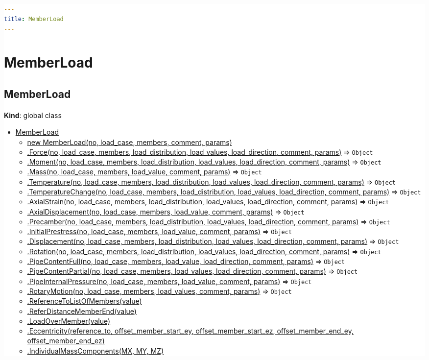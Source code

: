 ```yaml
---
title: MemberLoad
---
```


# MemberLoad

<a name="MemberLoad"></a>

## MemberLoad
**Kind**: global class  

* [MemberLoad](#MemberLoad)
    * [new MemberLoad(no, load_case, members, comment, params)](#new_MemberLoad_new)
    * [.Force(no, load_case, members, load_distribution, load_values, load_direction, comment, params)](#MemberLoad+Force) ⇒ <code>Object</code>
    * [.Moment(no, load_case, members, load_distribution, load_values, load_direction, comment, params)](#MemberLoad+Moment) ⇒ <code>Object</code>
    * [.Mass(no, load_case, members, load_value, comment, params)](#MemberLoad+Mass) ⇒ <code>Object</code>
    * [.Temperature(no, load_case, members, load_distribution, load_values, load_direction, comment, params)](#MemberLoad+Temperature) ⇒ <code>Object</code>
    * [.TemperatureChange(no, load_case, members, load_distribution, load_values, load_direction, comment, params)](#MemberLoad+TemperatureChange) ⇒ <code>Object</code>
    * [.AxialStrain(no, load_case, members, load_distribution, load_values, load_direction, comment, params)](#MemberLoad+AxialStrain) ⇒ <code>Object</code>
    * [.AxialDisplacement(no, load_case, members, load_value, comment, params)](#MemberLoad+AxialDisplacement) ⇒ <code>Object</code>
    * [.Precamber(no, load_case, members, load_distribution, load_values, load_direction, comment, params)](#MemberLoad+Precamber) ⇒ <code>Object</code>
    * [.InitialPrestress(no, load_case, members, load_value, comment, params)](#MemberLoad+InitialPrestress) ⇒ <code>Object</code>
    * [.Displacement(no, load_case, members, load_distribution, load_values, load_direction, comment, params)](#MemberLoad+Displacement) ⇒ <code>Object</code>
    * [.Rotation(no, load_case, members, load_distribution, load_values, load_direction, comment, params)](#MemberLoad+Rotation) ⇒ <code>Object</code>
    * [.PipeContentFull(no, load_case, members, load_value, load_direction, comment, params)](#MemberLoad+PipeContentFull) ⇒ <code>Object</code>
    * [.PipeContentPartial(no, load_case, members, load_values, load_direction, comment, params)](#MemberLoad+PipeContentPartial) ⇒ <code>Object</code>
    * [.PipeInternalPressure(no, load_case, members, load_value, comment, params)](#MemberLoad+PipeInternalPressure) ⇒ <code>Object</code>
    * [.RotaryMotion(no, load_case, members, load_values, comment, params)](#MemberLoad+RotaryMotion) ⇒ <code>Object</code>
    * [.ReferenceToListOfMembers(value)](#MemberLoad+ReferenceToListOfMembers)
    * [.ReferDistanceMemberEnd(value)](#MemberLoad+ReferDistanceMemberEnd)
    * [.LoadOverMember(value)](#MemberLoad+LoadOverMember)
    * [.Eccentricity(reference_to, offset_member_start_ey, offset_member_start_ez, offset_member_end_ey, offset_member_end_ez)](#MemberLoad+Eccentricity)
    * [.IndividualMassComponents(MX, MY, MZ)](#MemberLoad+IndividualMassComponents)
